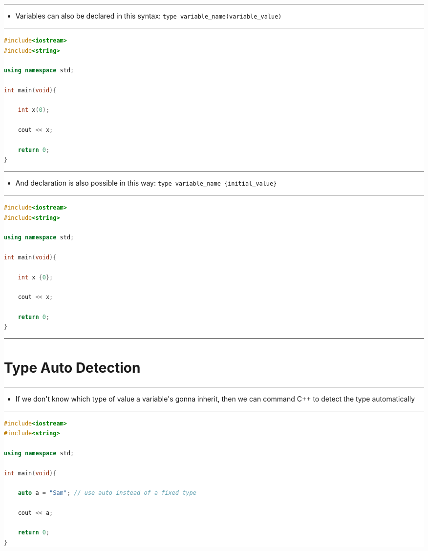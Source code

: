 <hr>

- Variables can also be declared in this syntax: `type variable_name(variable_value)`

<hr>

```cpp
#include<iostream>
#include<string>

using namespace std;

int main(void){

    int x(0);

    cout << x;

    return 0;
}
```

<hr>

- And declaration is also possible in this way: `type variable_name {initial_value}`

<hr>

```cpp
#include<iostream>
#include<string>

using namespace std;

int main(void){

    int x {0};

    cout << x;

    return 0;
}
```

<hr>

# Type Auto Detection

<hr>

- If we don't know which type of value a variable's gonna inherit, then we can command C++ to detect the type automatically

<hr>

```c++
#include<iostream>
#include<string>

using namespace std;

int main(void){

    auto a = "Sam"; // use auto instead of a fixed type

    cout << a;

    return 0;
}
```